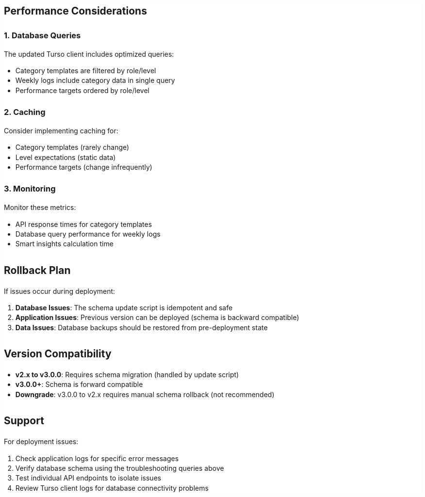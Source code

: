 ## Performance Considerations

### 1. Database Queries
The updated Turso client includes optimized queries:
- Category templates are filtered by role/level
- Weekly logs include category data in single query
- Performance targets ordered by role/level

### 2. Caching
Consider implementing caching for:
- Category templates (rarely change)
- Level expectations (static data)
- Performance targets (change infrequently)

### 3. Monitoring
Monitor these metrics:
- API response times for category templates
- Database query performance for weekly logs
- Smart insights calculation time

## Rollback Plan

If issues occur during deployment:

1. **Database Issues**: The schema update script is idempotent and safe
2. **Application Issues**: Previous version can be deployed (schema is backward compatible)
3. **Data Issues**: Database backups should be restored from pre-deployment state

## Version Compatibility

- **v2.x to v3.0.0**: Requires schema migration (handled by update script)
- **v3.0.0+**: Schema is forward compatible
- **Downgrade**: v3.0.0 to v2.x requires manual schema rollback (not recommended)

## Support

For deployment issues:
1. Check application logs for specific error messages
2. Verify database schema using the troubleshooting queries above
3. Test individual API endpoints to isolate issues
4. Review Turso client logs for database connectivity problems 